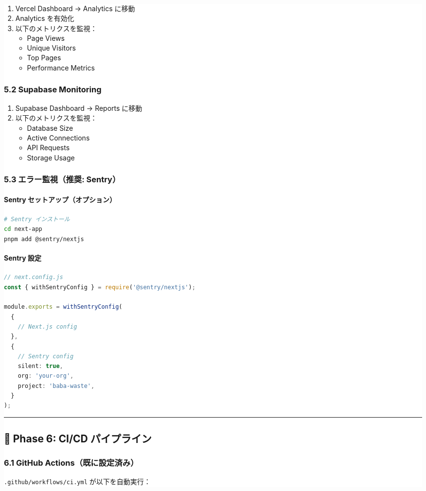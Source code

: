 1. Vercel Dashboard → Analytics に移動
2. Analytics を有効化
3. 以下のメトリクスを監視：
   - Page Views
   - Unique Visitors
   - Top Pages
   - Performance Metrics

### 5.2 Supabase Monitoring

1. Supabase Dashboard → Reports に移動
2. 以下のメトリクスを監視：
   - Database Size
   - Active Connections
   - API Requests
   - Storage Usage

### 5.3 エラー監視（推奨: Sentry）

#### Sentry セットアップ（オプション）

```bash
# Sentry インストール
cd next-app
pnpm add @sentry/nextjs
```

#### Sentry 設定

```typescript
// next.config.js
const { withSentryConfig } = require('@sentry/nextjs');

module.exports = withSentryConfig(
  {
    // Next.js config
  },
  {
    // Sentry config
    silent: true,
    org: 'your-org',
    project: 'baba-waste',
  }
);
```

---

## 🔄 Phase 6: CI/CD パイプライン

### 6.1 GitHub Actions（既に設定済み）

`.github/workflows/ci.yml` が以下を自動実行：
